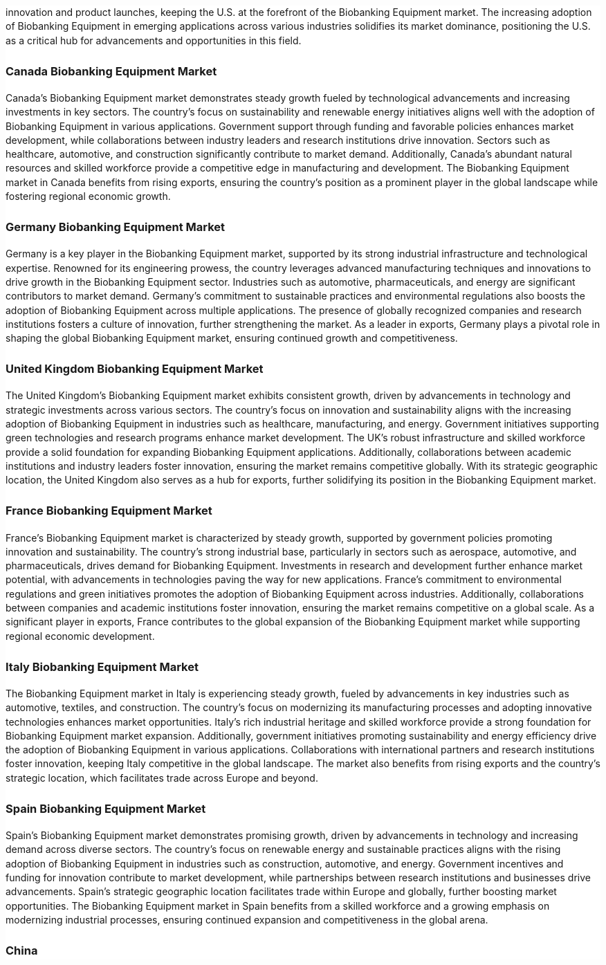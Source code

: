 innovation and product launches, keeping the U.S. at the forefront of the Biobanking Equipment market. The increasing adoption of Biobanking Equipment in emerging applications across various industries solidifies its market dominance, positioning the U.S. as a critical hub for advancements and opportunities in this field.</p><h3>Canada Biobanking Equipment Market</h3><p>Canada&rsquo;s Biobanking Equipment market demonstrates steady growth fueled by technological advancements and increasing investments in key sectors. The country&rsquo;s focus on sustainability and renewable energy initiatives aligns well with the adoption of Biobanking Equipment in various applications. Government support through funding and favorable policies enhances market development, while collaborations between industry leaders and research institutions drive innovation. Sectors such as healthcare, automotive, and construction significantly contribute to market demand. Additionally, Canada&rsquo;s abundant natural resources and skilled workforce provide a competitive edge in manufacturing and development. The Biobanking Equipment market in Canada benefits from rising exports, ensuring the country&rsquo;s position as a prominent player in the global landscape while fostering regional economic growth.</p><h3>Germany Biobanking Equipment Market</h3><p>Germany is a key player in the Biobanking Equipment market, supported by its strong industrial infrastructure and technological expertise. Renowned for its engineering prowess, the country leverages advanced manufacturing techniques and innovations to drive growth in the Biobanking Equipment sector. Industries such as automotive, pharmaceuticals, and energy are significant contributors to market demand. Germany&rsquo;s commitment to sustainable practices and environmental regulations also boosts the adoption of Biobanking Equipment across multiple applications. The presence of globally recognized companies and research institutions fosters a culture of innovation, further strengthening the market. As a leader in exports, Germany plays a pivotal role in shaping the global Biobanking Equipment market, ensuring continued growth and competitiveness.</p><h3>United Kingdom Biobanking Equipment Market</h3><p>The United Kingdom&rsquo;s Biobanking Equipment market exhibits consistent growth, driven by advancements in technology and strategic investments across various sectors. The country&rsquo;s focus on innovation and sustainability aligns with the increasing adoption of Biobanking Equipment in industries such as healthcare, manufacturing, and energy. Government initiatives supporting green technologies and research programs enhance market development. The UK&rsquo;s robust infrastructure and skilled workforce provide a solid foundation for expanding Biobanking Equipment applications. Additionally, collaborations between academic institutions and industry leaders foster innovation, ensuring the market remains competitive globally. With its strategic geographic location, the United Kingdom also serves as a hub for exports, further solidifying its position in the Biobanking Equipment market.</p><h3>France Biobanking Equipment Market</h3><p>France&rsquo;s Biobanking Equipment market is characterized by steady growth, supported by government policies promoting innovation and sustainability. The country&rsquo;s strong industrial base, particularly in sectors such as aerospace, automotive, and pharmaceuticals, drives demand for Biobanking Equipment. Investments in research and development further enhance market potential, with advancements in technologies paving the way for new applications. France&rsquo;s commitment to environmental regulations and green initiatives promotes the adoption of Biobanking Equipment across industries. Additionally, collaborations between companies and academic institutions foster innovation, ensuring the market remains competitive on a global scale. As a significant player in exports, France contributes to the global expansion of the Biobanking Equipment market while supporting regional economic development.</p><h3>Italy Biobanking Equipment Market</h3><p>The Biobanking Equipment market in Italy is experiencing steady growth, fueled by advancements in key industries such as automotive, textiles, and construction. The country&rsquo;s focus on modernizing its manufacturing processes and adopting innovative technologies enhances market opportunities. Italy&rsquo;s rich industrial heritage and skilled workforce provide a strong foundation for Biobanking Equipment market expansion. Additionally, government initiatives promoting sustainability and energy efficiency drive the adoption of Biobanking Equipment in various applications. Collaborations with international partners and research institutions foster innovation, keeping Italy competitive in the global landscape. The market also benefits from rising exports and the country&rsquo;s strategic location, which facilitates trade across Europe and beyond.</p><h3>Spain Biobanking Equipment Market</h3><p>Spain&rsquo;s Biobanking Equipment market demonstrates promising growth, driven by advancements in technology and increasing demand across diverse sectors. The country&rsquo;s focus on renewable energy and sustainable practices aligns with the rising adoption of Biobanking Equipment in industries such as construction, automotive, and energy. Government incentives and funding for innovation contribute to market development, while partnerships between research institutions and businesses drive advancements. Spain&rsquo;s strategic geographic location facilitates trade within Europe and globally, further boosting market opportunities. The Biobanking Equipment market in Spain benefits from a skilled workforce and a growing emphasis on modernizing industrial processes, ensuring continued expansion and competitiveness in the global arena.</p><h3>China
